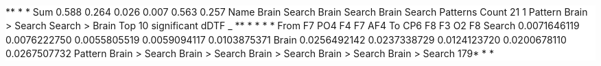 **
*
*
Sum
0.588
0.264
0.026
0.007
0.563
0.257
Name
Brain
Search
Brain
Search
Brain
Search
Patterns
Count
21
1
Pattern
Brain > Search
Search > Brain
Top 10 significant dDTF
_
**
*
*
*
*
From
F7
PO4
F4
F7
AF4
To
CP6
F8
F3
O2
F8
Search
0.0071646119
0.0076222750
0.0055805519
0.0059094117
0.0103875371
Brain
0.0256492142
0.0237338729
0.0124123720
0.0200678110
0.0267507732
Pattern
Brain > Search
Brain > Search
Brain > Search
Brain > Search
Brain > Search
179*
*
*